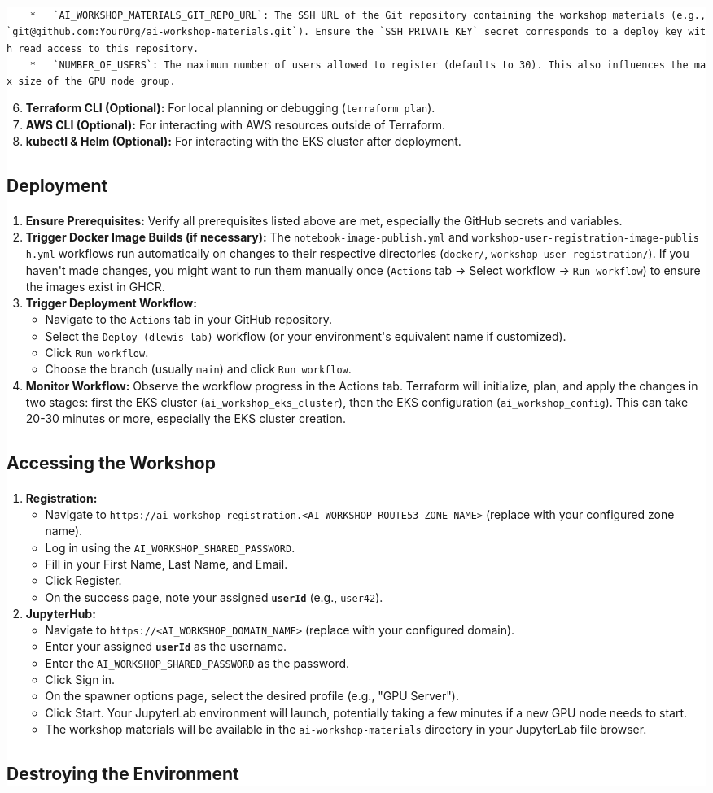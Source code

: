         *   `AI_WORKSHOP_MATERIALS_GIT_REPO_URL`: The SSH URL of the Git repository containing the workshop materials (e.g., `git@github.com:YourOrg/ai-workshop-materials.git`). Ensure the `SSH_PRIVATE_KEY` secret corresponds to a deploy key with read access to this repository.
        *   `NUMBER_OF_USERS`: The maximum number of users allowed to register (defaults to 30). This also influences the max size of the GPU node group.
6.  **Terraform CLI (Optional):** For local planning or debugging (`terraform plan`).
7.  **AWS CLI (Optional):** For interacting with AWS resources outside of Terraform.
8.  **kubectl & Helm (Optional):** For interacting with the EKS cluster after deployment.

## Deployment

1.  **Ensure Prerequisites:** Verify all prerequisites listed above are met, especially the GitHub secrets and variables.
2.  **Trigger Docker Image Builds (if necessary):** The `notebook-image-publish.yml` and `workshop-user-registration-image-publish.yml` workflows run automatically on changes to their respective directories (`docker/`, `workshop-user-registration/`). If you haven't made changes, you might want to run them manually once (`Actions` tab -> Select workflow -> `Run workflow`) to ensure the images exist in GHCR.
3.  **Trigger Deployment Workflow:**
    *   Navigate to the `Actions` tab in your GitHub repository.
    *   Select the `Deploy (dlewis-lab)` workflow (or your environment's equivalent name if customized).
    *   Click `Run workflow`.
    *   Choose the branch (usually `main`) and click `Run workflow`.
4.  **Monitor Workflow:** Observe the workflow progress in the Actions tab. Terraform will initialize, plan, and apply the changes in two stages: first the EKS cluster (`ai_workshop_eks_cluster`), then the EKS configuration (`ai_workshop_config`). This can take 20-30 minutes or more, especially the EKS cluster creation.

## Accessing the Workshop

1.  **Registration:**
    *   Navigate to `https://ai-workshop-registration.<AI_WORKSHOP_ROUTE53_ZONE_NAME>` (replace with your configured zone name).
    *   Log in using the `AI_WORKSHOP_SHARED_PASSWORD`.
    *   Fill in your First Name, Last Name, and Email.
    *   Click Register.
    *   On the success page, note your assigned **`userId`** (e.g., `user42`).
2.  **JupyterHub:**
    *   Navigate to `https://<AI_WORKSHOP_DOMAIN_NAME>` (replace with your configured domain).
    *   Enter your assigned **`userId`** as the username.
    *   Enter the `AI_WORKSHOP_SHARED_PASSWORD` as the password.
    *   Click Sign in.
    *   On the spawner options page, select the desired profile (e.g., "GPU Server").
    *   Click Start. Your JupyterLab environment will launch, potentially taking a few minutes if a new GPU node needs to start.
    *   The workshop materials will be available in the `ai-workshop-materials` directory in your JupyterLab file browser.

## Destroying the Environment
